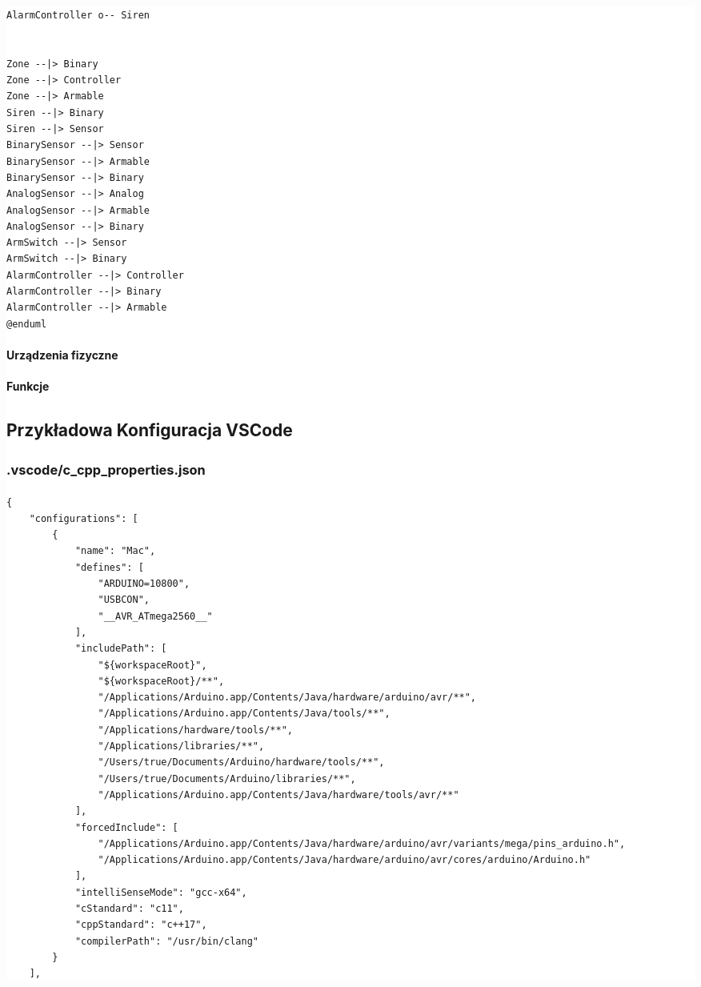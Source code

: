 ```plantuml
AlarmController o-- Siren


Zone --|> Binary
Zone --|> Controller
Zone --|> Armable
Siren --|> Binary
Siren --|> Sensor
BinarySensor --|> Sensor
BinarySensor --|> Armable
BinarySensor --|> Binary
AnalogSensor --|> Analog
AnalogSensor --|> Armable
AnalogSensor --|> Binary
ArmSwitch --|> Sensor
ArmSwitch --|> Binary
AlarmController --|> Controller
AlarmController --|> Binary
AlarmController --|> Armable
@enduml
```

#### Urządzenia fizyczne
#### Funkcje


## Przykładowa Konfiguracja VSCode

### .vscode/c_cpp_properties.json

```
{
    "configurations": [
        {
            "name": "Mac",
            "defines": [
                "ARDUINO=10800",
                "USBCON",
                "__AVR_ATmega2560__"
            ],
            "includePath": [
                "${workspaceRoot}",
                "${workspaceRoot}/**",
                "/Applications/Arduino.app/Contents/Java/hardware/arduino/avr/**",
                "/Applications/Arduino.app/Contents/Java/tools/**",
                "/Applications/hardware/tools/**",
                "/Applications/libraries/**",
                "/Users/true/Documents/Arduino/hardware/tools/**",
                "/Users/true/Documents/Arduino/libraries/**",
                "/Applications/Arduino.app/Contents/Java/hardware/tools/avr/**"
            ],
            "forcedInclude": [
                "/Applications/Arduino.app/Contents/Java/hardware/arduino/avr/variants/mega/pins_arduino.h",
                "/Applications/Arduino.app/Contents/Java/hardware/arduino/avr/cores/arduino/Arduino.h"
            ],
            "intelliSenseMode": "gcc-x64",
            "cStandard": "c11",
            "cppStandard": "c++17",
            "compilerPath": "/usr/bin/clang"
        }
    ],
```